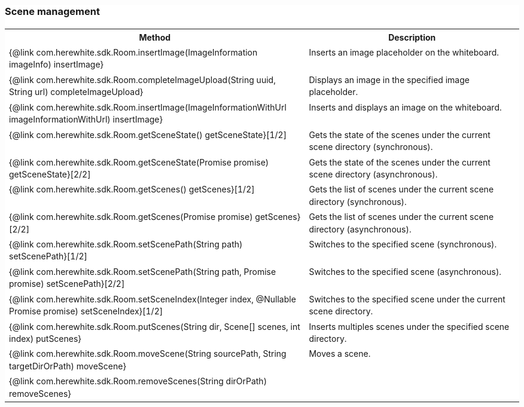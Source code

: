 
### Scene management

<table>
<tr>
<th>Method</th>
<th>Description</th>
</tr>
<tr>
<td>{@link com.herewhite.sdk.Room.insertImage(ImageInformation imageInfo) insertImage}</td>
<td>Inserts an image placeholder on the whiteboard.</td>
</tr>
<tr>
<td>{@link com.herewhite.sdk.Room.completeImageUpload(String uuid, String url) completeImageUpload}</td>
<td>Displays an image in the specified image placeholder.</td>
</tr>
<tr>
<td>{@link com.herewhite.sdk.Room.insertImage(ImageInformationWithUrl imageInformationWithUrl) insertImage}</td>
<td>Inserts and displays an image on the whiteboard.</td>
</tr>
<tr>
<td>{@link com.herewhite.sdk.Room.getSceneState() getSceneState}[1/2]</td>
<td>Gets the state of the scenes under the current scene directory (synchronous).</td>
</tr>
<tr>
<td>{@link com.herewhite.sdk.Room.getSceneState(Promise<SceneState> promise) getSceneState}[2/2]</td>
<td>Gets the state of the scenes under the current scene directory (asynchronous).</td>
</tr>
<tr>
<td>{@link com.herewhite.sdk.Room.getScenes() getScenes}[1/2]</td>
<td>Gets the list of scenes under the current scene directory (synchronous).</td>
</tr>
<tr>
<td>{@link com.herewhite.sdk.Room.getScenes(Promise<Scene[]> promise) getScenes}[2/2]</td>
<td>Gets the list of scenes under the current scene directory (asynchronous).</td>
</tr>
<tr>
<td>{@link com.herewhite.sdk.Room.setScenePath(String path) setScenePath}[1/2]</td>
<td>Switches to the specified scene (synchronous).</td>
</tr>
<tr>
<td>{@link com.herewhite.sdk.Room.setScenePath(String path, Promise<Boolean> promise) setScenePath}[2/2]</td>
<td>Switches to the specified scene (asynchronous).</td>
</tr>
<tr>
<td>{@link com.herewhite.sdk.Room.setSceneIndex(Integer index, @Nullable Promise<Boolean> promise) setSceneIndex}[1/2]</td>
<td>Switches to the specified scene under the current scene directory.</td>
</tr>
<tr>
<td>{@link com.herewhite.sdk.Room.putScenes(String dir, Scene[] scenes, int index) putScenes}</td>
<td>Inserts multiples scenes under the specified scene directory.</td>
</tr>
<tr>
<td>{@link com.herewhite.sdk.Room.moveScene(String sourcePath, String targetDirOrPath) moveScene}</td>
<td>Moves a scene.</td>
</tr>
<tr>
<td>{@link com.herewhite.sdk.Room.removeScenes(String dirOrPath) removeScenes}</td>